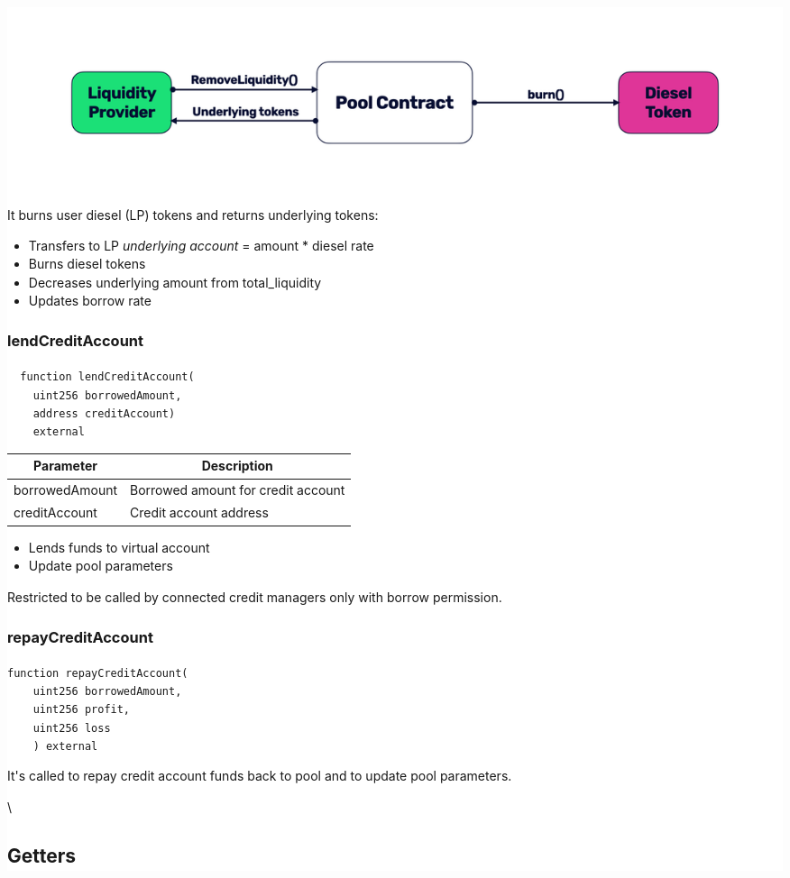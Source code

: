 ![](<../../.gitbook/assets/removeLiquidity (1).jpeg>)

It burns user diesel (LP) tokens and returns underlying tokens:

* Transfers to LP _underlying account_ = amount \* diesel rate
* Burns diesel tokens
* Decreases underlying amount from total\_liquidity&#x20;
* Updates borrow rate

### lendCreditAccount

```
  function lendCreditAccount(
    uint256 borrowedAmount, 
    address creditAccount)
    external
```

| Parameter      | Description                        |
| -------------- | ---------------------------------- |
| borrowedAmount | Borrowed amount for credit account |
| creditAccount  | Credit account address             |

* Lends funds to virtual account
* Update pool parameters

Restricted to be called by connected credit managers only with borrow permission.

### repayCreditAccount

```
function repayCreditAccount(
    uint256 borrowedAmount,
    uint256 profit,
    uint256 loss
    ) external
```

 It's called to repay credit account funds back to pool and to update pool parameters.

\


## Getters
